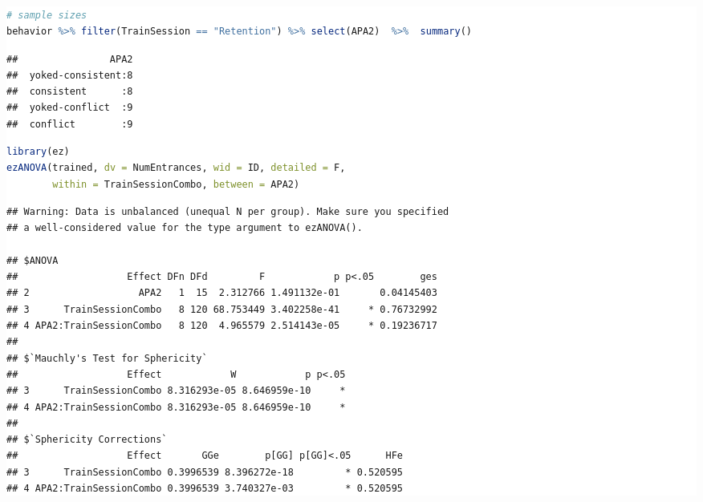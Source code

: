 ``` r
# sample sizes
behavior %>% filter(TrainSession == "Retention") %>% select(APA2)  %>%  summary()
```

    ##                APA2  
    ##  yoked-consistent:8  
    ##  consistent      :8  
    ##  yoked-conflict  :9  
    ##  conflict        :9

``` r
library(ez)
ezANOVA(trained, dv = NumEntrances, wid = ID, detailed = F,
        within = TrainSessionCombo, between = APA2)
```

    ## Warning: Data is unbalanced (unequal N per group). Make sure you specified
    ## a well-considered value for the type argument to ezANOVA().

    ## $ANOVA
    ##                   Effect DFn DFd         F            p p<.05        ges
    ## 2                   APA2   1  15  2.312766 1.491132e-01       0.04145403
    ## 3      TrainSessionCombo   8 120 68.753449 3.402258e-41     * 0.76732992
    ## 4 APA2:TrainSessionCombo   8 120  4.965579 2.514143e-05     * 0.19236717
    ## 
    ## $`Mauchly's Test for Sphericity`
    ##                   Effect            W            p p<.05
    ## 3      TrainSessionCombo 8.316293e-05 8.646959e-10     *
    ## 4 APA2:TrainSessionCombo 8.316293e-05 8.646959e-10     *
    ## 
    ## $`Sphericity Corrections`
    ##                   Effect       GGe        p[GG] p[GG]<.05      HFe
    ## 3      TrainSessionCombo 0.3996539 8.396272e-18         * 0.520595
    ## 4 APA2:TrainSessionCombo 0.3996539 3.740327e-03         * 0.520595